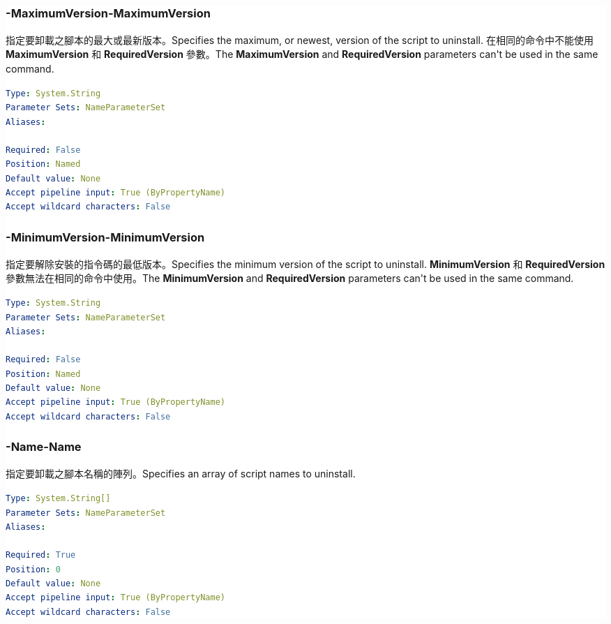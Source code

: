 ### <span data-ttu-id="204cf-129">-MaximumVersion</span><span class="sxs-lookup"><span data-stu-id="204cf-129">-MaximumVersion</span></span>

<span data-ttu-id="204cf-130">指定要卸載之腳本的最大或最新版本。</span><span class="sxs-lookup"><span data-stu-id="204cf-130">Specifies the maximum, or newest, version of the script to uninstall.</span></span> <span data-ttu-id="204cf-131">在相同的命令中不能使用 **MaximumVersion** 和 **RequiredVersion** 參數。</span><span class="sxs-lookup"><span data-stu-id="204cf-131">The **MaximumVersion** and **RequiredVersion** parameters can't be used in the same command.</span></span>

```yaml
Type: System.String
Parameter Sets: NameParameterSet
Aliases:

Required: False
Position: Named
Default value: None
Accept pipeline input: True (ByPropertyName)
Accept wildcard characters: False
```

### <span data-ttu-id="204cf-132">-MinimumVersion</span><span class="sxs-lookup"><span data-stu-id="204cf-132">-MinimumVersion</span></span>

<span data-ttu-id="204cf-133">指定要解除安裝的指令碼的最低版本。</span><span class="sxs-lookup"><span data-stu-id="204cf-133">Specifies the minimum version of the script to uninstall.</span></span> <span data-ttu-id="204cf-134">**MinimumVersion** 和 **RequiredVersion** 參數無法在相同的命令中使用。</span><span class="sxs-lookup"><span data-stu-id="204cf-134">The **MinimumVersion** and **RequiredVersion** parameters can't be used in the same command.</span></span>

```yaml
Type: System.String
Parameter Sets: NameParameterSet
Aliases:

Required: False
Position: Named
Default value: None
Accept pipeline input: True (ByPropertyName)
Accept wildcard characters: False
```

### <span data-ttu-id="204cf-135">-Name</span><span class="sxs-lookup"><span data-stu-id="204cf-135">-Name</span></span>

<span data-ttu-id="204cf-136">指定要卸載之腳本名稱的陣列。</span><span class="sxs-lookup"><span data-stu-id="204cf-136">Specifies an array of script names to uninstall.</span></span>

```yaml
Type: System.String[]
Parameter Sets: NameParameterSet
Aliases:

Required: True
Position: 0
Default value: None
Accept pipeline input: True (ByPropertyName)
Accept wildcard characters: False
```

